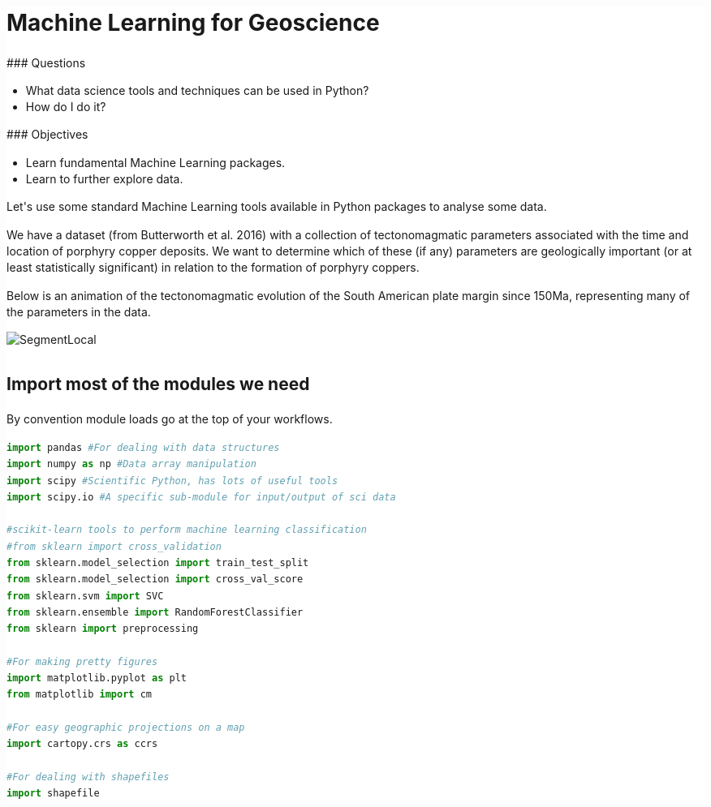 # Machine Learning for Geoscience

<div class="questions">  
### Questions

- What data science tools and techniques can be used in Python?
- How do I do it?
</div>

<div class="objectives">  
### Objectives

- Learn fundamental Machine Learning packages.
- Learn to further explore data.
</div>

Let's use some standard Machine Learning tools available in Python packages to analyse some data.

We have a dataset (from Butterworth et al. 2016) with a collection of tectonomagmatic parameters associated with the time and location of porphyry copper deposits. We want to determine which of these (if any) parameters are geologically important (or at least statistically significant) in relation to the formation of porphyry coppers.

Below is an animation of the tectonomagmatic evolution of the South American plate margin since 150Ma, representing many of the parameters in the data.

![SegmentLocal](./data/figs/MullerConvergenceSmall.gif "segment")

## Import most of the modules we need
By convention module loads go at the top of your workflows.



```python
import pandas #For dealing with data structures
import numpy as np #Data array manipulation
import scipy #Scientific Python, has lots of useful tools
import scipy.io #A specific sub-module for input/output of sci data

#scikit-learn tools to perform machine learning classification
#from sklearn import cross_validation
from sklearn.model_selection import train_test_split
from sklearn.model_selection import cross_val_score
from sklearn.svm import SVC
from sklearn.ensemble import RandomForestClassifier
from sklearn import preprocessing

#For making pretty figures
import matplotlib.pyplot as plt 
from matplotlib import cm

#For easy geographic projections on a map
import cartopy.crs as ccrs

#For dealing with shapefiles
import shapefile

```
